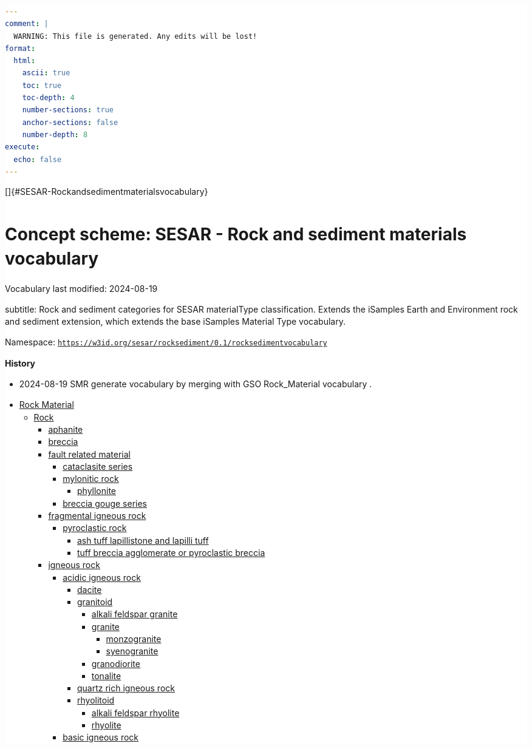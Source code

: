 ```yaml
---
comment: | 
  WARNING: This file is generated. Any edits will be lost!
format:
  html:
    ascii: true
    toc: true
    toc-depth: 4
    number-sections: true
    anchor-sections: false
    number-depth: 8
execute:
  echo: false
---
```


[]{#SESAR-Rockandsedimentmaterialsvocabulary}

# **Concept scheme:** SESAR - Rock and sediment materials vocabulary

Vocabulary last modified:  2024-08-19

subtitle: 
  Rock and sediment categories for SESAR materialType classification. Extends the iSamples Earth and Environment rock and sediment extension, which extends the base iSamples Material Type vocabulary.

Namespace: 
[`https://w3id.org/sesar/rocksediment/0.1/rocksedimentvocabulary`](https://w3id.org/sesar/rocksediment/0.1/rocksedimentvocabulary)

**History**

* 2024-08-19 SMR generate vocabulary by merging with GSO Rock_Material vocabulary .

- [Rock Material](#rock_material)
    - [Rock](#rock)
        - [aphanite](#aphanite)
        - [breccia](#breccia)
        - [fault related material](#fault_related_material)
            - [cataclasite series](#cataclasite_series)
            - [mylonitic rock](#mylonitic_rock)
                - [phyllonite](#phyllonite)
            - [breccia gouge series](#breccia_gouge_series)
        - [fragmental igneous rock](#fragmental_igneous_rock)
            - [pyroclastic rock](#pyroclastic_rock)
                - [ash tuff lapillistone and lapilli tuff](#ash_tuff_lapillistone_and_lapilli_tuff)
                - [tuff breccia agglomerate or pyroclastic breccia](#tuff_breccia_agglomerate_or_pyroclastic_breccia)
        - [igneous rock](#igneous_rock)
            - [acidic igneous rock](#acidic_igneous_rock)
                - [dacite](#dacite)
                - [granitoid](#granitoid)
                    - [alkali feldspar granite](#alkali_feldspar_granite)
                    - [granite](#granite)
                        - [monzogranite](#monzogranite)
                        - [syenogranite](#syenogranite)
                    - [granodiorite](#granodiorite)
                    - [tonalite](#tonalite)
                - [quartz rich igneous rock](#quartz_rich_igneous_rock)
                - [rhyolitoid](#rhyolitoid)
                    - [alkali feldspar rhyolite](#alkali_feldspar_rhyolite)
                    - [rhyolite](#rhyolite)
            - [basic igneous rock](#basic_igneous_rock)